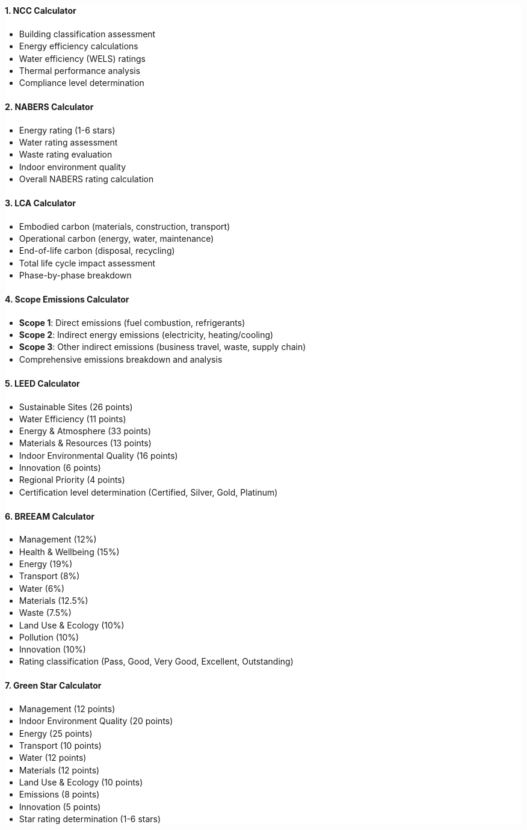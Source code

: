 #### 1. **NCC Calculator**
- Building classification assessment
- Energy efficiency calculations
- Water efficiency (WELS) ratings
- Thermal performance analysis
- Compliance level determination

#### 2. **NABERS Calculator**
- Energy rating (1-6 stars)
- Water rating assessment
- Waste rating evaluation
- Indoor environment quality
- Overall NABERS rating calculation

#### 3. **LCA Calculator**
- Embodied carbon (materials, construction, transport)
- Operational carbon (energy, water, maintenance)
- End-of-life carbon (disposal, recycling)
- Total life cycle impact assessment
- Phase-by-phase breakdown

#### 4. **Scope Emissions Calculator**
- **Scope 1**: Direct emissions (fuel combustion, refrigerants)
- **Scope 2**: Indirect energy emissions (electricity, heating/cooling)
- **Scope 3**: Other indirect emissions (business travel, waste, supply chain)
- Comprehensive emissions breakdown and analysis

#### 5. **LEED Calculator**
- Sustainable Sites (26 points)
- Water Efficiency (11 points)
- Energy & Atmosphere (33 points)
- Materials & Resources (13 points)
- Indoor Environmental Quality (16 points)
- Innovation (6 points)
- Regional Priority (4 points)
- Certification level determination (Certified, Silver, Gold, Platinum)

#### 6. **BREEAM Calculator**
- Management (12%)
- Health & Wellbeing (15%)
- Energy (19%)
- Transport (8%)
- Water (6%)
- Materials (12.5%)
- Waste (7.5%)
- Land Use & Ecology (10%)
- Pollution (10%)
- Innovation (10%)
- Rating classification (Pass, Good, Very Good, Excellent, Outstanding)

#### 7. **Green Star Calculator**
- Management (12 points)
- Indoor Environment Quality (20 points)
- Energy (25 points)
- Transport (10 points)
- Water (12 points)
- Materials (12 points)
- Land Use & Ecology (10 points)
- Emissions (8 points)
- Innovation (5 points)
- Star rating determination (1-6 stars)
